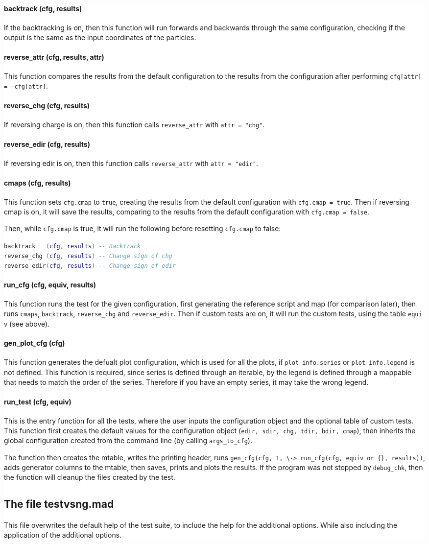 #### backtrack (cfg, results)
If the backtracking is on, then this function will run forwards and backwards through the same configuration, checking if the output is the same as the input coordinates of the particles. 

#### reverse_attr (cfg, results, attr)
This function compares the results from the default configuration to the results from the configuration after performing `cfg[attr] = -cfg[attr]`. 

#### reverse_chg (cfg, results)
If reversing charge is on, then this function calls `reverse_attr` with `attr = "chg"`.

#### reverse_edir (cfg, results)
If reversing edir is on, then this function calls `reverse_attr` with `attr = "edir"`.

#### cmaps (cfg, results)
This function sets `cfg.cmap` to `true`, creating the results from the default configuration with `cfg.cmap = true`. Then if reversing cmap is on, it will save the results, comparing to the results from the default configuration with `cfg.cmap = false`. 

Then, while `cfg.cmap` is true, it will run the following before resetting `cfg.cmap` to false:
```lua
backtrack   (cfg, results) -- Backtrack
reverse_chg (cfg, results) -- Change sign of chg
reverse_edir(cfg, results) -- Change sign of edir
```

#### run_cfg (cfg, equiv, results)
This function runs the test for the given configuration, first generating the reference script and map (for comparison later), then runs `cmaps`, `backtrack`, `reverse_chg` and `reverse_edir`. Then if custom tests are on, it will run the custom tests, using the table `equiv` (see above).

#### gen_plot_cfg (cfg)
This function generates the defualt plot configuration, which is used for all the plots, if `plot_info.series` or `plot_info.legend` is not defined. This function is required, since series is defined through an iterable, by the legend is defined through a mappable that needs to match the order of the series. Therefore if you have an empty series, it may take the wrong legend.

#### run_test (cfg, equiv)
This is the entry function for all the tests, where the user inputs the configuration object and the optional table of custom tests. This function first creates the default values for the configuration object (`edir, sdir, chg, tdir, bdir, cmap`), then inherits the global configuration created from the command line (by calling `args_to_cfg`).

The function then creates the mtable, writes the printing header, runs `gen_cfg(cfg, 1, \-> run_cfg(cfg, equiv or {}, results))`, adds generator columns to the mtable, then saves, prints and plots the results. If the program was not stopped by `debug_chk`, then the function will cleanup the files created by the test.

## The file testvsng.mad
This file overwrites the default help of the test suite, to include the help for the additional options. While also including the application of the additional options.